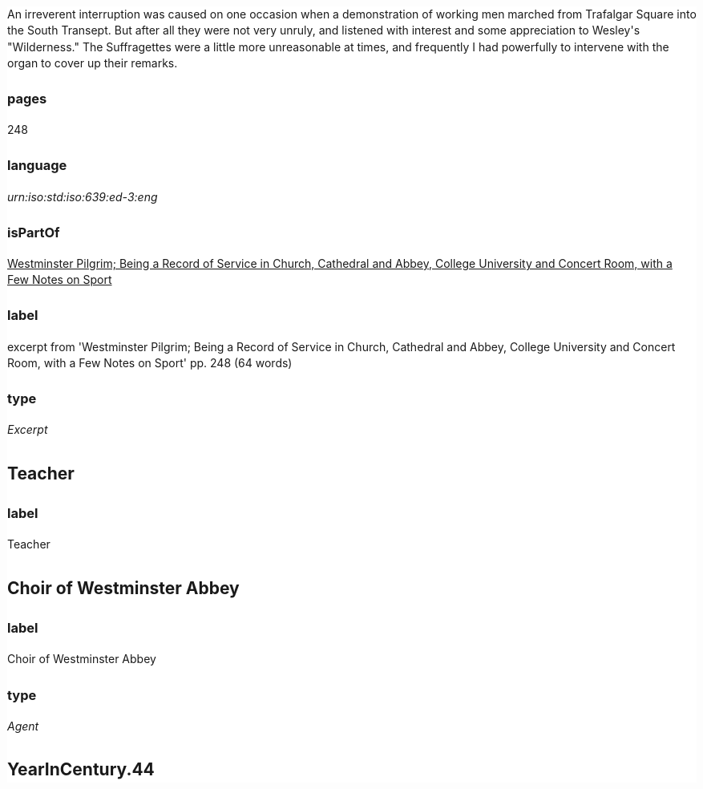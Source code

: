 
<p>An irreverent interruption was caused on one occasion when a demonstration of working men marched from Trafalgar Square into the South Transept. But after all they were not very unruly, and listened with interest and some appreciation to Wesley's "Wilderness." The Suffragettes were a little more unreasonable at times, and frequently I had powerfully to intervene with the organ to cover up their remarks.</p>

### pages


248

### language


*urn:iso:std:iso:639:ed-3:eng*

### isPartOf


[Westminster Pilgrim; Being a Record of Service in Church, Cathedral and Abbey, College University and Concert Room, with a Few Notes on Sport](#Westminster-Pilgrim;-Being-a-Record-of-Service-in-Church-Cathedral-and-Abbey-College-University-and-Concert-Room-with-a-Few-Notes-on-Sport)

### label


excerpt from 'Westminster Pilgrim; Being a Record of Service in Church, Cathedral and Abbey, College University and Concert Room, with a Few Notes on Sport' pp. 248 (64 words)

### type


*Excerpt*

## Teacher

### label


Teacher

## Choir of Westminster Abbey

### label


Choir of Westminster Abbey

### type


*Agent*

## YearInCentury.44
